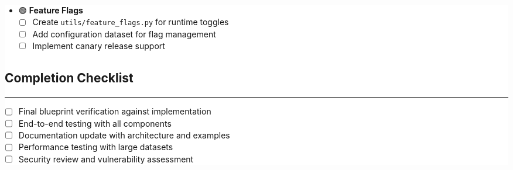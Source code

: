 - 🟢 **Feature Flags**
  - [ ] Create `utils/feature_flags.py` for runtime toggles
  - [ ] Add configuration dataset for flag management
  - [ ] Implement canary release support

## Completion Checklist
---------------------
- [ ] Final blueprint verification against implementation
- [ ] End-to-end testing with all components
- [ ] Documentation update with architecture and examples
- [ ] Performance testing with large datasets
- [ ] Security review and vulnerability assessment

